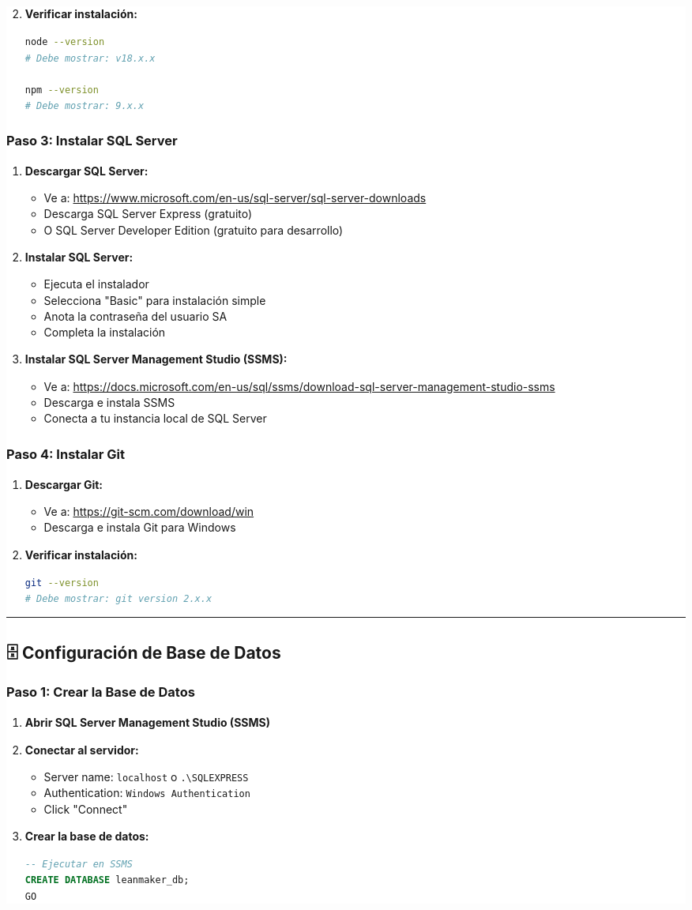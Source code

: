 2. **Verificar instalación:**
   ```bash
   node --version
   # Debe mostrar: v18.x.x
   
   npm --version
   # Debe mostrar: 9.x.x
   ```

### Paso 3: Instalar SQL Server

1. **Descargar SQL Server:**
   - Ve a: https://www.microsoft.com/en-us/sql-server/sql-server-downloads
   - Descarga SQL Server Express (gratuito)
   - O SQL Server Developer Edition (gratuito para desarrollo)

2. **Instalar SQL Server:**
   - Ejecuta el instalador
   - Selecciona "Basic" para instalación simple
   - Anota la contraseña del usuario SA
   - Completa la instalación

3. **Instalar SQL Server Management Studio (SSMS):**
   - Ve a: https://docs.microsoft.com/en-us/sql/ssms/download-sql-server-management-studio-ssms
   - Descarga e instala SSMS
   - Conecta a tu instancia local de SQL Server

### Paso 4: Instalar Git

1. **Descargar Git:**
   - Ve a: https://git-scm.com/download/win
   - Descarga e instala Git para Windows

2. **Verificar instalación:**
   ```bash
   git --version
   # Debe mostrar: git version 2.x.x
   ```

---

## 🗄️ Configuración de Base de Datos

### Paso 1: Crear la Base de Datos

1. **Abrir SQL Server Management Studio (SSMS)**

2. **Conectar al servidor:**
   - Server name: `localhost` o `.\SQLEXPRESS`
   - Authentication: `Windows Authentication`
   - Click "Connect"

3. **Crear la base de datos:**
   ```sql
   -- Ejecutar en SSMS
   CREATE DATABASE leanmaker_db;
   GO
   ```
